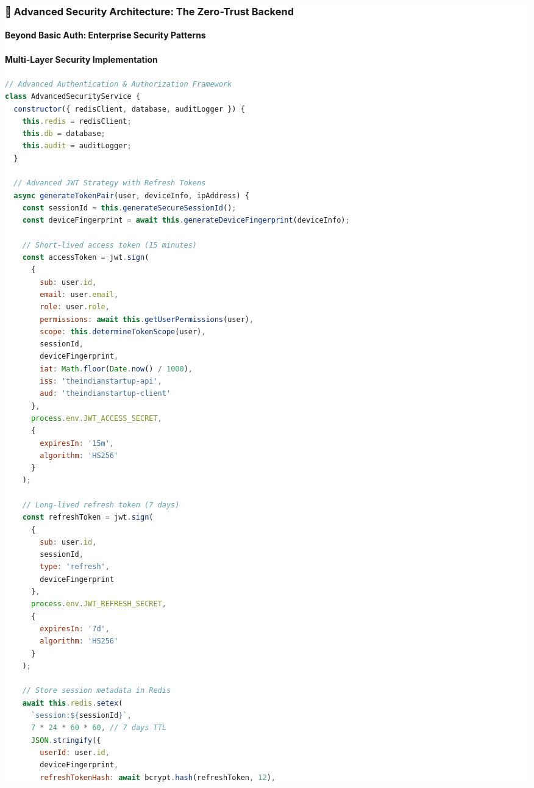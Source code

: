 ### 🔐 Advanced Security Architecture: The Zero-Trust Backend

**Beyond Basic Auth: Enterprise Security Patterns**

#### **Multi-Layer Security Implementation**
```javascript
// Advanced Authentication & Authorization Framework
class AdvancedSecurityService {
  constructor({ redisClient, database, auditLogger }) {
    this.redis = redisClient;
    this.db = database;
    this.audit = auditLogger;
  }
  
  // Advanced JWT Strategy with Refresh Tokens
  async generateTokenPair(user, deviceInfo, ipAddress) {
    const sessionId = this.generateSecureSessionId();
    const deviceFingerprint = await this.generateDeviceFingerprint(deviceInfo);
    
    // Short-lived access token (15 minutes)
    const accessToken = jwt.sign(
      {
        sub: user.id,
        email: user.email,
        role: user.role,
        permissions: await this.getUserPermissions(user),
        scope: this.determineTokenScope(user),
        sessionId,
        deviceFingerprint,
        iat: Math.floor(Date.now() / 1000),
        iss: 'theindianstartup-api',
        aud: 'theindianstartup-client'
      },
      process.env.JWT_ACCESS_SECRET,
      { 
        expiresIn: '15m',
        algorithm: 'HS256'
      }
    );
    
    // Long-lived refresh token (7 days)
    const refreshToken = jwt.sign(
      {
        sub: user.id,
        sessionId,
        type: 'refresh',
        deviceFingerprint
      },
      process.env.JWT_REFRESH_SECRET,
      { 
        expiresIn: '7d',
        algorithm: 'HS256'
      }
    );
    
    // Store session metadata in Redis
    await this.redis.setex(
      `session:${sessionId}`,
      7 * 24 * 60 * 60, // 7 days TTL
      JSON.stringify({
        userId: user.id,
        deviceFingerprint,
        refreshTokenHash: await bcrypt.hash(refreshToken, 12),
```
